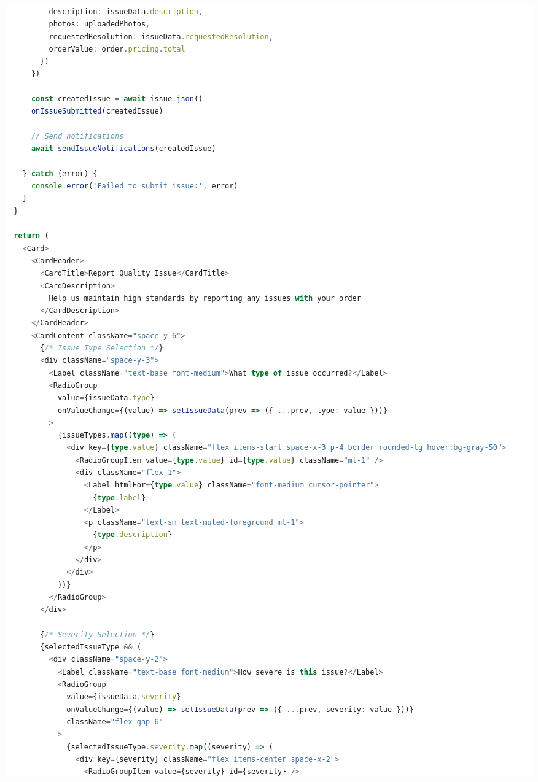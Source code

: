 ```typescript
          description: issueData.description,
          photos: uploadedPhotos,
          requestedResolution: issueData.requestedResolution,
          orderValue: order.pricing.total
        })
      })

      const createdIssue = await issue.json()
      onIssueSubmitted(createdIssue)
      
      // Send notifications
      await sendIssueNotifications(createdIssue)
      
    } catch (error) {
      console.error('Failed to submit issue:', error)
    }
  }

  return (
    <Card>
      <CardHeader>
        <CardTitle>Report Quality Issue</CardTitle>
        <CardDescription>
          Help us maintain high standards by reporting any issues with your order
        </CardDescription>
      </CardHeader>
      <CardContent className="space-y-6">
        {/* Issue Type Selection */}
        <div className="space-y-3">
          <Label className="text-base font-medium">What type of issue occurred?</Label>
          <RadioGroup
            value={issueData.type}
            onValueChange={(value) => setIssueData(prev => ({ ...prev, type: value }))}
          >
            {issueTypes.map((type) => (
              <div key={type.value} className="flex items-start space-x-3 p-4 border rounded-lg hover:bg-gray-50">
                <RadioGroupItem value={type.value} id={type.value} className="mt-1" />
                <div className="flex-1">
                  <Label htmlFor={type.value} className="font-medium cursor-pointer">
                    {type.label}
                  </Label>
                  <p className="text-sm text-muted-foreground mt-1">
                    {type.description}
                  </p>
                </div>
              </div>
            ))}
          </RadioGroup>
        </div>

        {/* Severity Selection */}
        {selectedIssueType && (
          <div className="space-y-2">
            <Label className="text-base font-medium">How severe is this issue?</Label>
            <RadioGroup
              value={issueData.severity}
              onValueChange={(value) => setIssueData(prev => ({ ...prev, severity: value }))}
              className="flex gap-6"
            >
              {selectedIssueType.severity.map((severity) => (
                <div key={severity} className="flex items-center space-x-2">
                  <RadioGroupItem value={severity} id={severity} />
```